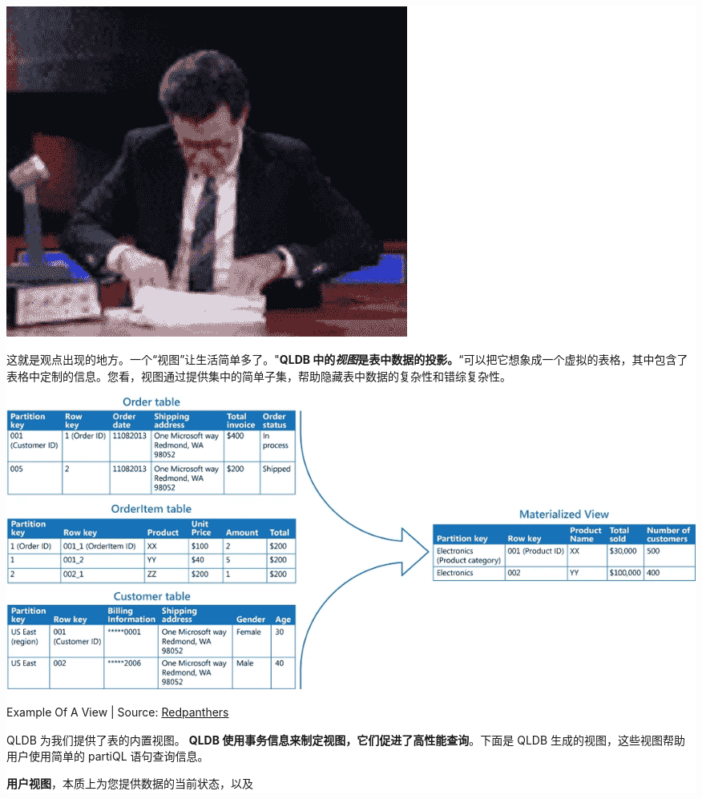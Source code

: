 ![](img/c0d4dcf460ade947c5ce396a90e8b4f6.png)

这就是观点出现的地方。一个“视图”让生活简单多了。"**QLDB 中的*视图*是表中数据的投影。**“可以把它想象成一个虚拟的表格，其中包含了表格中定制的信息。您看，视图通过提供集中的简单子集，帮助隐藏表中数据的复杂性和错综复杂性。

![](img/3fe4eaf4c6ce1db8021a1f93cd38c0e5.png)

Example Of A View | Source: [Redpanthers](https://redpanthers.co/materialized-views-caching-database-query/)

QLDB 为我们提供了表的内置视图。 **QLDB 使用事务信息来制定视图，它们促进了高性能查询**。下面是 QLDB 生成的视图，这些视图帮助用户使用简单的 partiQL 语句查询信息。

**用户视图**，本质上为您提供数据的当前状态，以及
